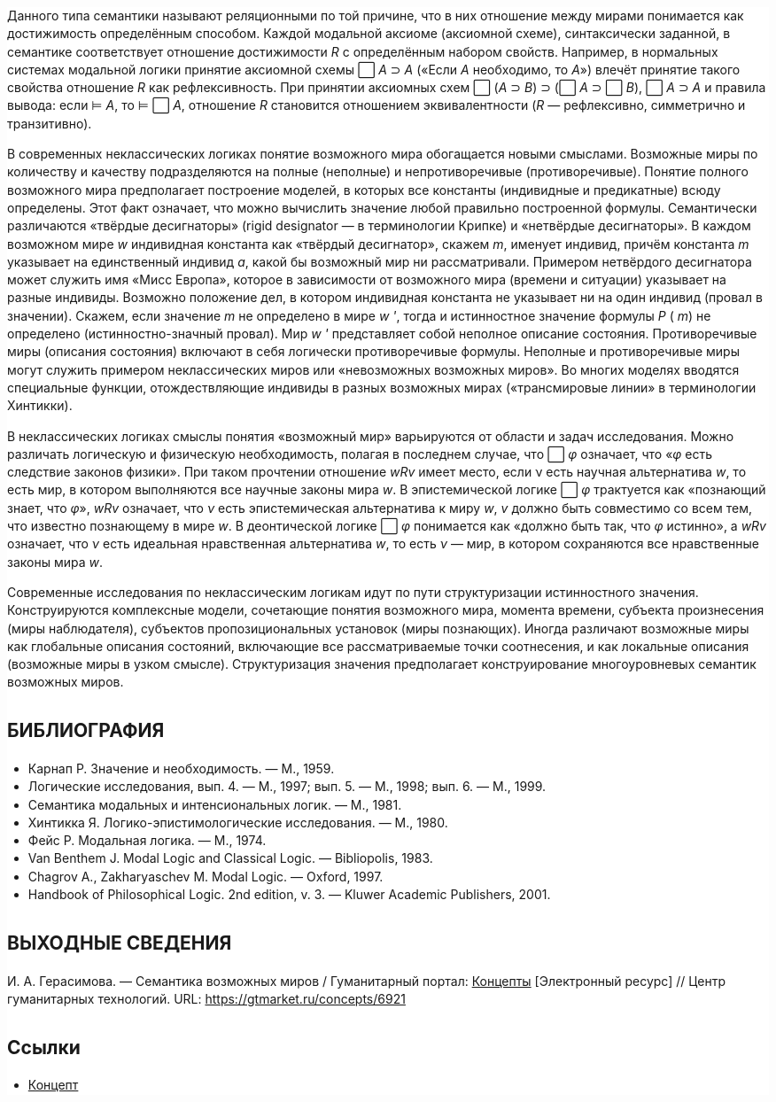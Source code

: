 Данного типа семантики называют реляционными по той причине, что в них отношение между мирами понимается как достижимость определённым способом. Каждой модальной аксиоме (аксиомной схеме), синтаксически заданной, в семантике соответствует отношение достижимости _R_ с определённым набором свойств. Например, в нормальных системах модальной логики принятие аксиомной схемы ⃞ _Α_ ⊃ _Α_ («Если _A_ необходимо, то _A_») влечёт принятие такого свойства отношение _R_ как рефлексивность. При принятии аксиомных схем ⃞ (_A_ ⊃ _B_) ⊃ (⃞ _A_ ⊃ ⃞ _B_), ⃞ _A_ ⊃ _A_ и правила вывода: если ⊨ _A_, то ⊨ ⃞ _A_, отношение _R_ становится отношением эквивалентности (_R_ — рефлексивно, симметрично и транзитивно).

В современных неклассических логиках понятие возможного мира обогащается новыми смыслами. Возможные миры по количеству и качеству подразделяются на полные (неполные) и непротиворечивые (противоречивые). Понятие полного возможного мира предполагает построение моделей, в которых все константы (индивидные и предикатные) всюду определены. Этот факт означает, что можно вычислить значение любой правильно построенной формулы. Семантически различаются «твёрдые десигнаторы» (rigid designator — в терминологии Крипке) и «нетвёрдые десигнаторы». В каждом возможном мире _w_ индивидная константа как «твёрдый десигнатор», скажем _m_, именует индивид, причём константа _m_ указывает на единственный индивид _a_, какой бы возможный мир ни рассматривали. Примером нетвёрдого десигнатора может служить имя «Мисс Европа», которое в зависимости от возможного мира (времени и ситуации) указывает на разные индивиды. Возможно положение дел, в котором индивидная константа не указывает ни на один индивид (провал в значении). Скажем, если значение _m_ не определено в мире _w '_, тогда и истинностное значение формулы _P_ ( _m_) не определено (истинностно-значный провал). Мир _w '_ представляет собой неполное описание состояния. Противоречивые миры (описания состояния) включают в себя логически противоречивые формулы. Неполные и противоречивые миры могут служить примером неклассических миров или «невозможных возможных миров». Во многих моделях вводятся специальные функции, отождествляющие индивиды в разных возможных мирах («трансмировые линии» в терминологии Хинтикки).

В неклассических логиках смыслы понятия «возможный мир» варьируются от области и задач исследования. Можно различать логическую и физическую необходимость, полагая в последнем случае, что ⃞ _φ_ означает, что «_φ_ есть следствие законов физики». При таком прочтении отношение _wRv_ имеет место, если ν есть научная альтернатива _w_, то есть мир, в котором выполняются все научные законы мира _w_. В эпистемической логике ⃞ _φ_ трактуется как «познающий знает, что _φ_», _wRv_ означает, что _ν_ есть эпистемическая альтернатива к миру _w_, _v_ должно быть совместимо со всем тем, что известно познающему в мире _w_. В деонтической логике ⃞ _φ_ понимается как «должно быть так, что _φ_ истинно», a _wRv_ означает, что _ν_ есть идеальная нравственная альтернатива _w_, то есть _ν_ — мир, в котором сохраняются все нравственные законы мира _w_.

Современные исследования по неклассическим логикам идут по пути структуризации истинностного значения. Конструируются комплексные модели, сочетающие понятия возможного мира, момента времени, субъекта произнесения (миры наблюдателя), субъектов пропозициональных установок (миры познающих). Иногда различают возможные миры как глобальные описания состояний, включающие все рассматриваемые точки соотнесения, и как локальные описания (возможные миры в узком смысле). Структуризация значения предполагает конструирование многоуровневых семантик возможных миров.

## БИБЛИОГРАФИЯ

- Карнап Р. Значение и необходимость. — М., 1959.
- Логические исследования, вып. 4. — М., 1997; вып. 5. — М., 1998; вып. 6. — М., 1999.
- Семантика модальных и интенсиональных логик. — М., 1981.
- Хинтикка Я. Логико-эпистимологические исследования. — М., 1980.
- Фейс Р. Модальная логика. — М., 1974.
- Van Benthem J. Modal Logic and Classical Logic. — Bibliopolis, 1983.
- Chagrov A., Zakharyaschev M. Modal Logic. — Oxford, 1997.
- Handbook of Philosophical Logic. 2nd edition, v. 3. — Kluwer Academic Publishers, 2001.

## ВЫХОДНЫЕ СВЕДЕНИЯ

И. А. Герасимова. — Семантика возможных миров / Гуманитарный портал: [Концепты](https://gtmarket.ru/concepts/) [Электронный ресурс] // Центр гуманитарных технологий. URL: <https://gtmarket.ru/concepts/6921>

## Ссылки

- [Концепт](Концепт.md)
